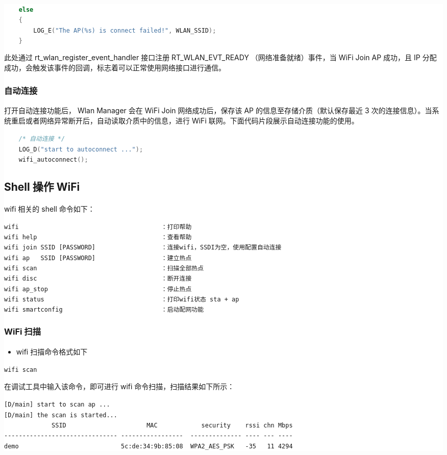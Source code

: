 ```c
    else
    {
        LOG_E("The AP(%s) is connect failed!", WLAN_SSID);
    }
```

此处通过 rt_wlan_register_event_handler 接口注册 RT_WLAN_EVT_READY （网络准备就绪）事件，当 WiFi Join AP 成功，且 IP 分配成功，会触发该事件的回调，标志着可以正常使用网络接口进行通信。

### 自动连接

打开自动连接功能后， Wlan Manager 会在 WiFi Join 网络成功后，保存该 AP 的信息至存储介质（默认保存最近 3 次的连接信息）。当系统重启或者网络异常断开后，自动读取介质中的信息，进行 WiFi 联网。下面代码片段展示自动连接功能的使用。

```c
    /* 自动连接 */
    LOG_D("start to autoconnect ...");
    wifi_autoconnect();
```

## Shell 操作 WiFi

wifi 相关的 shell 命令如下：

```shell
wifi                                       ：打印帮助
wifi help                                  ：查看帮助
wifi join SSID [PASSWORD]                  ：连接wifi，SSDI为空，使用配置自动连接
wifi ap   SSID [PASSWORD]                  ：建立热点
wifi scan                                  ：扫描全部热点
wifi disc                                  ：断开连接
wifi ap_stop                               ：停止热点
wifi status                                ：打印wifi状态 sta + ap
wifi smartconfig                           ：启动配网功能
```

### WiFi 扫描

* wifi 扫描命令格式如下

```shell
wifi scan
```

在调试工具中输入该命令，即可进行 wifi 命令扫描，扫描结果如下所示：

```shell
[D/main] start to scan ap ...
[D/main] the scan is started...
             SSID                      MAC            security    rssi chn Mbps
------------------------------- -----------------  -------------- ---- --- ----
demo                            5c:de:34:9b:85:08  WPA2_AES_PSK   -35   11 4294

```
